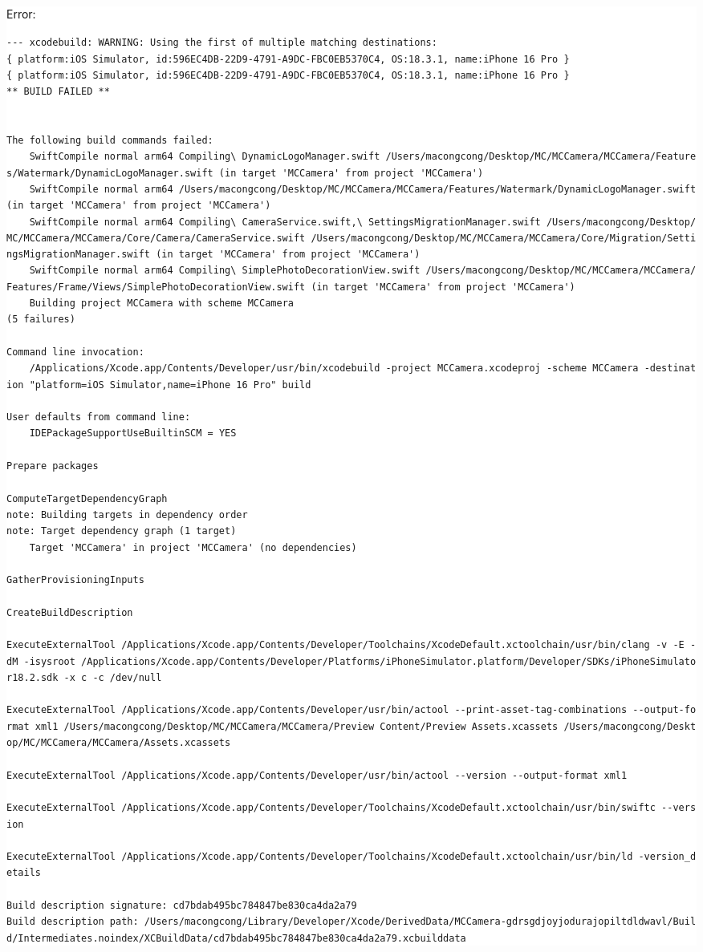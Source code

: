 Error:

```
--- xcodebuild: WARNING: Using the first of multiple matching destinations:
{ platform:iOS Simulator, id:596EC4DB-22D9-4791-A9DC-FBC0EB5370C4, OS:18.3.1, name:iPhone 16 Pro }
{ platform:iOS Simulator, id:596EC4DB-22D9-4791-A9DC-FBC0EB5370C4, OS:18.3.1, name:iPhone 16 Pro }
** BUILD FAILED **


The following build commands failed:
	SwiftCompile normal arm64 Compiling\ DynamicLogoManager.swift /Users/macongcong/Desktop/MC/MCCamera/MCCamera/Features/Watermark/DynamicLogoManager.swift (in target 'MCCamera' from project 'MCCamera')
	SwiftCompile normal arm64 /Users/macongcong/Desktop/MC/MCCamera/MCCamera/Features/Watermark/DynamicLogoManager.swift (in target 'MCCamera' from project 'MCCamera')
	SwiftCompile normal arm64 Compiling\ CameraService.swift,\ SettingsMigrationManager.swift /Users/macongcong/Desktop/MC/MCCamera/MCCamera/Core/Camera/CameraService.swift /Users/macongcong/Desktop/MC/MCCamera/MCCamera/Core/Migration/SettingsMigrationManager.swift (in target 'MCCamera' from project 'MCCamera')
	SwiftCompile normal arm64 Compiling\ SimplePhotoDecorationView.swift /Users/macongcong/Desktop/MC/MCCamera/MCCamera/Features/Frame/Views/SimplePhotoDecorationView.swift (in target 'MCCamera' from project 'MCCamera')
	Building project MCCamera with scheme MCCamera
(5 failures)

Command line invocation:
    /Applications/Xcode.app/Contents/Developer/usr/bin/xcodebuild -project MCCamera.xcodeproj -scheme MCCamera -destination "platform=iOS Simulator,name=iPhone 16 Pro" build

User defaults from command line:
    IDEPackageSupportUseBuiltinSCM = YES

Prepare packages

ComputeTargetDependencyGraph
note: Building targets in dependency order
note: Target dependency graph (1 target)
    Target 'MCCamera' in project 'MCCamera' (no dependencies)

GatherProvisioningInputs

CreateBuildDescription

ExecuteExternalTool /Applications/Xcode.app/Contents/Developer/Toolchains/XcodeDefault.xctoolchain/usr/bin/clang -v -E -dM -isysroot /Applications/Xcode.app/Contents/Developer/Platforms/iPhoneSimulator.platform/Developer/SDKs/iPhoneSimulator18.2.sdk -x c -c /dev/null

ExecuteExternalTool /Applications/Xcode.app/Contents/Developer/usr/bin/actool --print-asset-tag-combinations --output-format xml1 /Users/macongcong/Desktop/MC/MCCamera/MCCamera/Preview Content/Preview Assets.xcassets /Users/macongcong/Desktop/MC/MCCamera/MCCamera/Assets.xcassets

ExecuteExternalTool /Applications/Xcode.app/Contents/Developer/usr/bin/actool --version --output-format xml1

ExecuteExternalTool /Applications/Xcode.app/Contents/Developer/Toolchains/XcodeDefault.xctoolchain/usr/bin/swiftc --version

ExecuteExternalTool /Applications/Xcode.app/Contents/Developer/Toolchains/XcodeDefault.xctoolchain/usr/bin/ld -version_details

Build description signature: cd7bdab495bc784847be830ca4da2a79
Build description path: /Users/macongcong/Library/Developer/Xcode/DerivedData/MCCamera-gdrsgdjoyjodurajopiltdldwavl/Build/Intermediates.noindex/XCBuildData/cd7bdab495bc784847be830ca4da2a79.xcbuilddata
```